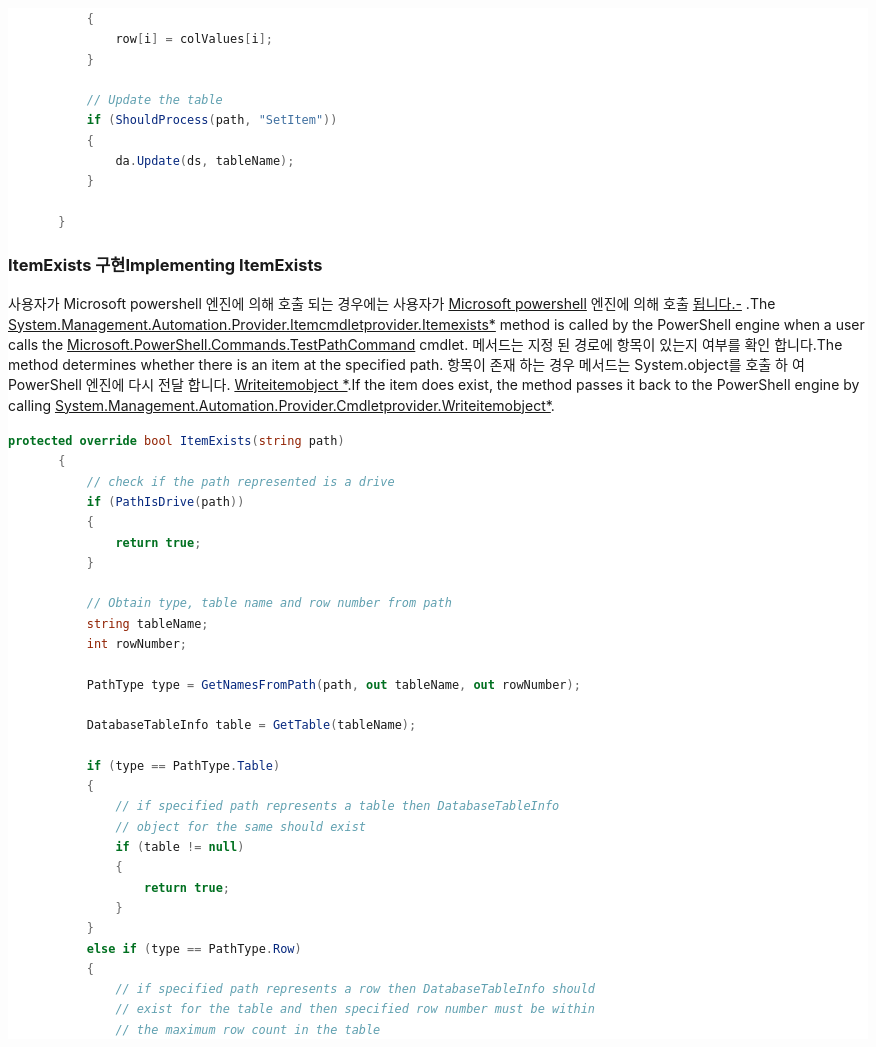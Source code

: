 ```csharp
           {
               row[i] = colValues[i];
           }

           // Update the table
           if (ShouldProcess(path, "SetItem"))
           {
               da.Update(ds, tableName);
           }

       }
```

### <a name="implementing-itemexists"></a><span data-ttu-id="b1faa-130">ItemExists 구현</span><span class="sxs-lookup"><span data-stu-id="b1faa-130">Implementing ItemExists</span></span>

<span data-ttu-id="b1faa-131">사용자가 Microsoft powershell 엔진에 의해 호출 되는 경우에는 사용자가 [Microsoft powershell](/dotnet/api/Microsoft.PowerShell.Commands.Testpathcommand) 엔진에 의해 호출 [됩니다.-](/dotnet/api/System.Management.Automation.Provider.ItemCmdletProvider.ItemExists) .</span><span class="sxs-lookup"><span data-stu-id="b1faa-131">The [System.Management.Automation.Provider.Itemcmdletprovider.Itemexists\*](/dotnet/api/System.Management.Automation.Provider.ItemCmdletProvider.ItemExists) method is called by the PowerShell engine when a user calls the [Microsoft.PowerShell.Commands.TestPathCommand](/dotnet/api/Microsoft.PowerShell.Commands.Testpathcommand) cmdlet.</span></span> <span data-ttu-id="b1faa-132">메서드는 지정 된 경로에 항목이 있는지 여부를 확인 합니다.</span><span class="sxs-lookup"><span data-stu-id="b1faa-132">The method determines whether there is an item at the specified path.</span></span> <span data-ttu-id="b1faa-133">항목이 존재 하는 경우 메서드는 System.object를 호출 하 여 PowerShell 엔진에 다시 전달 합니다. [Writeitemobject \*](/dotnet/api/System.Management.Automation.Provider.CmdletProvider.WriteItemObject).</span><span class="sxs-lookup"><span data-stu-id="b1faa-133">If the item does exist, the method passes it back to the PowerShell engine by calling [System.Management.Automation.Provider.Cmdletprovider.Writeitemobject\*](/dotnet/api/System.Management.Automation.Provider.CmdletProvider.WriteItemObject).</span></span>

```csharp
protected override bool ItemExists(string path)
       {
           // check if the path represented is a drive
           if (PathIsDrive(path))
           {
               return true;
           }

           // Obtain type, table name and row number from path
           string tableName;
           int rowNumber;

           PathType type = GetNamesFromPath(path, out tableName, out rowNumber);

           DatabaseTableInfo table = GetTable(tableName);

           if (type == PathType.Table)
           {
               // if specified path represents a table then DatabaseTableInfo
               // object for the same should exist
               if (table != null)
               {
                   return true;
               }
           }
           else if (type == PathType.Row)
           {
               // if specified path represents a row then DatabaseTableInfo should
               // exist for the table and then specified row number must be within
               // the maximum row count in the table
```